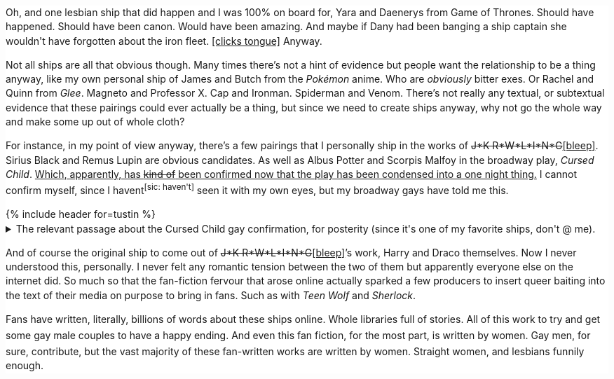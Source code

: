 Oh, and one lesbian ship that did happen and I was 100% on board for, Yara and Daenerys from Game of Thrones. Should have happened. Should have been canon. Would have been amazing. And maybe if Dany had been banging a ship captain she wouldn't have forgotten about the iron fleet. <u>[clicks tongue]</u> Anyway. 

</james>
<from></from>
</compare>

<compare>
<james {% include timecode %}>

Not all ships are all that obvious though. Many times there’s not a hint of evidence but people want the relationship to be a thing anyway, like my own personal ship of James and Butch from the *Pokémon* anime. Who are *obviously* bitter exes. Or Rachel and Quinn from *Glee*. Magneto and Professor X. Cap and Ironman. Spiderman and Venom. There’s not really any textual, or subtextual evidence that these pairings could ever actually be a thing, but since we need to create ships anyway, why not go the whole way and make some up out of whole cloth? 

</james>
<from></from>
<james {% include timecode %}>

For instance, in my point of view anyway, there’s a few pairings that I personally ship in the works of <del>J\*K R\*W\*L\*I\*N\*G</del><ins>[bleep]</ins>. Sirius Black and Remus Lupin are obvious candidates. As well as Albus Potter and Scorpis Malfoy in the broadway play, *Cursed Child*. [Which, apparently, has <del>kind of</del> been confirmed now that the play has been condensed into a one night thing.](https://lorriekim.com/immediate-thoughts-on-abridged-harry-potter-and-the-cursed-child/) I cannot confirm myself, since I havent<sup class="add">[sic: haven't]</sup> seen it with my own eyes, but my broadway gays have told me this. 

</james>
<comment>
{% include header for=tustin %}
<details><summary>The relevant passage about the Cursed Child gay confirmation, for posterity (since it's one of my favorite ships, don't @ me).</summary></details>
</comment>
<james {% include timecode %}>

And of course the original ship to come out of <del>J\*K R\*W\*L\*I\*N\*G</del><ins>[bleep]</ins>’s work, Harry and Draco themselves. Now I never understood this, personally. I never felt any romantic tension between the two of them but apparently everyone else on the internet did. So much so that the fan-fiction fervour that arose online actually sparked a few producers to insert queer baiting into the text of their media on purpose to bring in fans. Such as with *Teen Wolf* and *Sherlock*. 

</james>
<from></from>
</compare>

<compare>
<james {% include timecode %}>

Fans have written, literally, billions of words about these ships online. Whole libraries full of stories. All of this work to try and get some gay male couples to have a happy ending. And even this fan fiction, for the most part, is written by women<sup cn></sup>. Gay men, for sure, contribute, but the vast majority of these fan-written works are written by women. Straight women<sup cn></sup>, and lesbians funnily enough.
